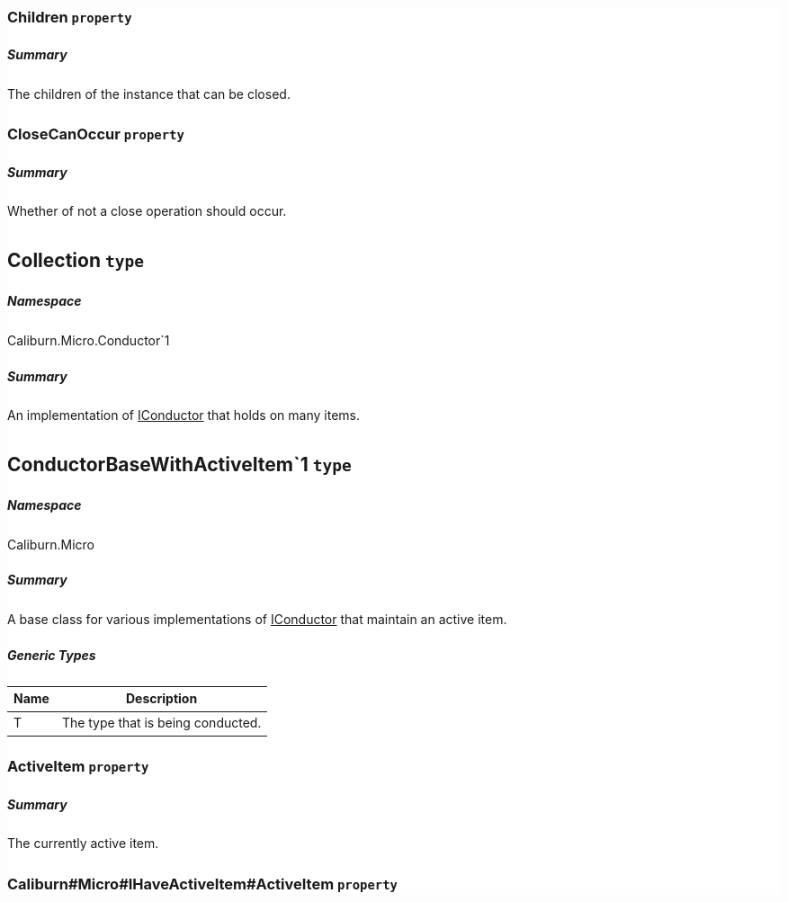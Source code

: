 <a name='P-Caliburn-Micro-CloseResult`1-Children'></a>
### Children `property`

##### Summary

The children of the instance that can be closed.

<a name='P-Caliburn-Micro-CloseResult`1-CloseCanOccur'></a>
### CloseCanOccur `property`

##### Summary

Whether of not a close operation should occur.

<a name='T-Caliburn-Micro-Conductor`1-Collection'></a>
## Collection `type`

##### Namespace

Caliburn.Micro.Conductor`1

##### Summary

An implementation of [IConductor](#T-Caliburn-Micro-IConductor 'Caliburn.Micro.IConductor') that holds on many items.

<a name='T-Caliburn-Micro-ConductorBaseWithActiveItem`1'></a>
## ConductorBaseWithActiveItem\`1 `type`

##### Namespace

Caliburn.Micro

##### Summary

A base class for various implementations of [IConductor](#T-Caliburn-Micro-IConductor 'Caliburn.Micro.IConductor') that maintain an active item.

##### Generic Types

| Name | Description |
| ---- | ----------- |
| T | The type that is being conducted. |

<a name='P-Caliburn-Micro-ConductorBaseWithActiveItem`1-ActiveItem'></a>
### ActiveItem `property`

##### Summary

The currently active item.

<a name='P-Caliburn-Micro-ConductorBaseWithActiveItem`1-Caliburn#Micro#IHaveActiveItem#ActiveItem'></a>
### Caliburn#Micro#IHaveActiveItem#ActiveItem `property`
